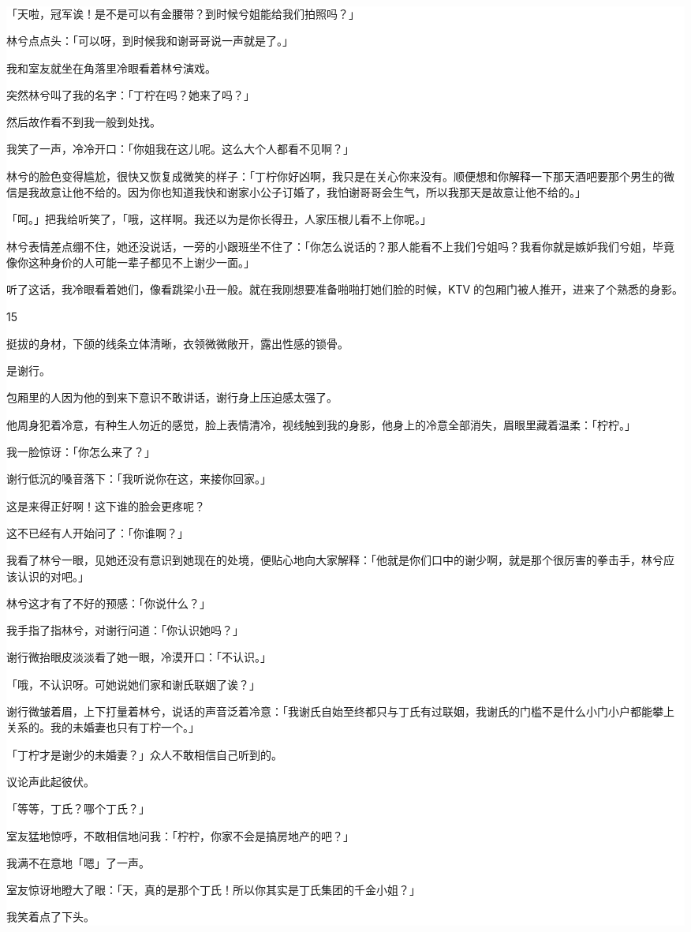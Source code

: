 「天啦，冠军诶！是不是可以有金腰带？到时候兮姐能给我们拍照吗？」

林兮点点头：「可以呀，到时候我和谢哥哥说一声就是了。」

我和室友就坐在角落里冷眼看着林兮演戏。

突然林兮叫了我的名字：「丁柠在吗？她来了吗？」

然后故作看不到我一般到处找。

我笑了一声，冷冷开口：「你姐我在这儿呢。这么大个人都看不见啊？」

林兮的脸色变得尴尬，很快又恢复成微笑的样子：「丁柠你好凶啊，我只是在关心你来没有。顺便想和你解释一下那天酒吧要那个男生的微信是我故意让他不给的。因为你也知道我快和谢家小公子订婚了，我怕谢哥哥会生气，所以我那天是故意让他不给的。」

「呵。」把我给听笑了，「哦，这样啊。我还以为是你长得丑，人家压根儿看不上你呢。」

林兮表情差点绷不住，她还没说话，一旁的小跟班坐不住了：「你怎么说话的？那人能看不上我们兮姐吗？我看你就是嫉妒我们兮姐，毕竟像你这种身价的人可能一辈子都见不上谢少一面。」

听了这话，我冷眼看着她们，像看跳梁小丑一般。就在我刚想要准备啪啪打她们脸的时候，KTV 的包厢门被人推开，进来了个熟悉的身影。

15

挺拔的身材，下颌的线条立体清晰，衣领微微敞开，露出性感的锁骨。

是谢行。

包厢里的人因为他的到来下意识不敢讲话，谢行身上压迫感太强了。

他周身犯着冷意，有种生人勿近的感觉，脸上表情清冷，视线触到我的身影，他身上的冷意全部消失，眉眼里藏着温柔：「柠柠。」

我一脸惊讶：「你怎么来了？」

谢行低沉的嗓音落下：「我听说你在这，来接你回家。」

这是来得正好啊！这下谁的脸会更疼呢？

这不已经有人开始问了：「你谁啊？」

我看了林兮一眼，见她还没有意识到她现在的处境，便贴心地向大家解释：「他就是你们口中的谢少啊，就是那个很厉害的拳击手，林兮应该认识的对吧。」

林兮这才有了不好的预感：「你说什么？」

我手指了指林兮，对谢行问道：「你认识她吗？」

谢行微抬眼皮淡淡看了她一眼，冷漠开口：「不认识。」

「哦，不认识呀。可她说她们家和谢氏联姻了诶？」

谢行微皱着眉，上下打量着林兮，说话的声音泛着冷意：「我谢氏自始至终都只与丁氏有过联姻，我谢氏的门槛不是什么小门小户都能攀上关系的。我的未婚妻也只有丁柠一个。」

「丁柠才是谢少的未婚妻？」众人不敢相信自己听到的。

议论声此起彼伏。

「等等，丁氏？哪个丁氏？」

室友猛地惊呼，不敢相信地问我：「柠柠，你家不会是搞房地产的吧？」

我满不在意地「嗯」了一声。

室友惊讶地瞪大了眼：「天，真的是那个丁氏！所以你其实是丁氏集团的千金小姐？」

我笑着点了下头。
